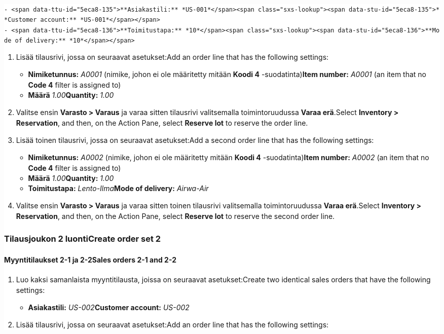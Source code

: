     - <span data-ttu-id="5eca8-135">**Asiakastili:** *US-001*</span><span class="sxs-lookup"><span data-stu-id="5eca8-135">**Customer account:** *US-001*</span></span>
    - <span data-ttu-id="5eca8-136">**Toimitustapa:** *10*</span><span class="sxs-lookup"><span data-stu-id="5eca8-136">**Mode of delivery:** *10*</span></span>

1. <span data-ttu-id="5eca8-137">Lisää tilausrivi, jossa on seuraavat asetukset:</span><span class="sxs-lookup"><span data-stu-id="5eca8-137">Add an order line that has the following settings:</span></span>

    - <span data-ttu-id="5eca8-138">**Nimiketunnus:** *A0001* (nimike, johon ei ole määritetty mitään **Koodi 4** -suodatinta)</span><span class="sxs-lookup"><span data-stu-id="5eca8-138">**Item number:** *A0001* (an item that no **Code 4** filter is assigned to)</span></span>
    - <span data-ttu-id="5eca8-139">**Määrä** *1.00*</span><span class="sxs-lookup"><span data-stu-id="5eca8-139">**Quantity:** *1.00*</span></span>

1. <span data-ttu-id="5eca8-140">Valitse ensin **Varasto \> Varaus** ja varaa sitten tilausrivi valitsemalla toimintoruudussa **Varaa erä**.</span><span class="sxs-lookup"><span data-stu-id="5eca8-140">Select **Inventory \> Reservation**, and then, on the Action Pane, select **Reserve lot** to reserve the order line.</span></span>
1. <span data-ttu-id="5eca8-141">Lisää toinen tilausrivi, jossa on seuraavat asetukset:</span><span class="sxs-lookup"><span data-stu-id="5eca8-141">Add a second order line that has the following settings:</span></span>

    - <span data-ttu-id="5eca8-142">**Nimiketunnus:** *A0002* (nimike, johon ei ole määritetty mitään **Koodi 4** -suodatinta)</span><span class="sxs-lookup"><span data-stu-id="5eca8-142">**Item number:** *A0002* (an item that no **Code 4** filter is assigned to)</span></span>
    - <span data-ttu-id="5eca8-143">**Määrä** *1.00*</span><span class="sxs-lookup"><span data-stu-id="5eca8-143">**Quantity:** *1.00*</span></span>
    - <span data-ttu-id="5eca8-144">**Toimitustapa:** *Lento-Ilma*</span><span class="sxs-lookup"><span data-stu-id="5eca8-144">**Mode of delivery:** *Airwa-Air*</span></span>

1. <span data-ttu-id="5eca8-145">Valitse ensin **Varasto \> Varaus** ja varaa sitten toinen tilausrivi valitsemalla toimintoruudussa **Varaa erä**.</span><span class="sxs-lookup"><span data-stu-id="5eca8-145">Select **Inventory \> Reservation**, and then, on the Action Pane, select **Reserve lot** to reserve the second order line.</span></span>

### <a name="create-order-set-2"></a><span data-ttu-id="5eca8-146">Tilausjoukon 2 luonti</span><span class="sxs-lookup"><span data-stu-id="5eca8-146">Create order set 2</span></span>

#### <a name="sales-orders-2-1-and-2-2"></a><span data-ttu-id="5eca8-147">Myyntitilaukset 2-1 ja 2-2</span><span class="sxs-lookup"><span data-stu-id="5eca8-147">Sales orders 2-1 and 2-2</span></span>

1. <span data-ttu-id="5eca8-148">Luo kaksi samanlaista myyntitilausta, joissa on seuraavat asetukset:</span><span class="sxs-lookup"><span data-stu-id="5eca8-148">Create two identical sales orders that have the following settings:</span></span>

    - <span data-ttu-id="5eca8-149">**Asiakastili:** *US-002*</span><span class="sxs-lookup"><span data-stu-id="5eca8-149">**Customer account:** *US-002*</span></span>

1. <span data-ttu-id="5eca8-150">Lisää tilausrivi, jossa on seuraavat asetukset:</span><span class="sxs-lookup"><span data-stu-id="5eca8-150">Add an order line that has the following settings:</span></span>
